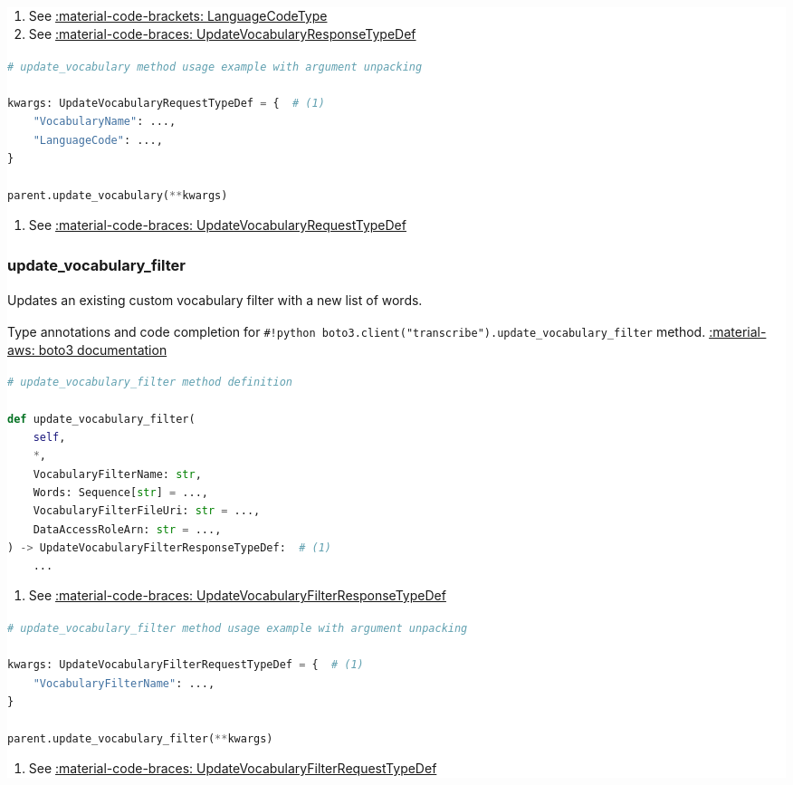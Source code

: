 1. See [:material-code-brackets: LanguageCodeType](./literals.md#languagecodetype)
2. See [:material-code-braces: UpdateVocabularyResponseTypeDef](./type_defs.md#updatevocabularyresponsetypedef)


```python
# update_vocabulary method usage example with argument unpacking

kwargs: UpdateVocabularyRequestTypeDef = {  # (1)
    "VocabularyName": ...,
    "LanguageCode": ...,
}

parent.update_vocabulary(**kwargs)
```

1. See [:material-code-braces: UpdateVocabularyRequestTypeDef](./type_defs.md#updatevocabularyrequesttypedef)

### update\_vocabulary\_filter

Updates an existing custom vocabulary filter with a new list of words.

Type annotations and code completion for `#!python boto3.client("transcribe").update_vocabulary_filter` method.
[:material-aws: boto3 documentation](https://boto3.amazonaws.com/v1/documentation/api/latest/reference/services/transcribe/client/update_vocabulary_filter.html)

```python
# update_vocabulary_filter method definition

def update_vocabulary_filter(
    self,
    *,
    VocabularyFilterName: str,
    Words: Sequence[str] = ...,
    VocabularyFilterFileUri: str = ...,
    DataAccessRoleArn: str = ...,
) -> UpdateVocabularyFilterResponseTypeDef:  # (1)
    ...
```

1. See [:material-code-braces: UpdateVocabularyFilterResponseTypeDef](./type_defs.md#updatevocabularyfilterresponsetypedef)


```python
# update_vocabulary_filter method usage example with argument unpacking

kwargs: UpdateVocabularyFilterRequestTypeDef = {  # (1)
    "VocabularyFilterName": ...,
}

parent.update_vocabulary_filter(**kwargs)
```

1. See [:material-code-braces: UpdateVocabularyFilterRequestTypeDef](./type_defs.md#updatevocabularyfilterrequesttypedef)





